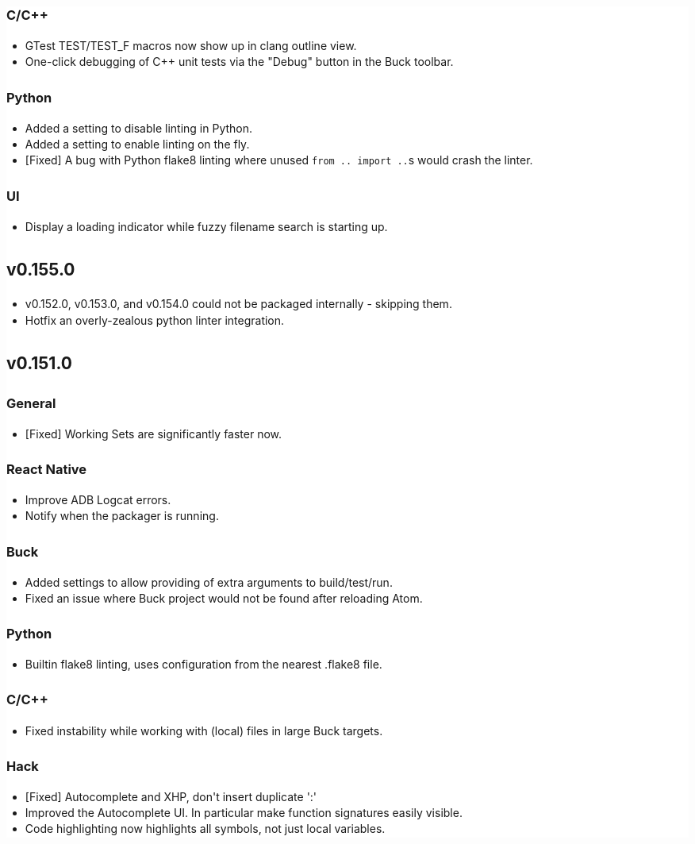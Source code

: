 ### C/C++

* GTest TEST/TEST_F macros now show up in clang outline view.
* One-click debugging of C++ unit tests via the "Debug" button in the Buck toolbar.


### Python

* Added a setting to disable linting in Python.
* Added a setting to enable linting on the fly.
* [Fixed] A bug with Python flake8 linting where unused `from .. import ..`s would crash the linter.

### UI

* Display a loading indicator while fuzzy filename search is starting up.


## v0.155.0

* v0.152.0, v0.153.0, and v0.154.0 could not be packaged internally - skipping them.
* Hotfix an overly-zealous python linter integration.

## v0.151.0

### General

* [Fixed] Working Sets are significantly faster now.

### React Native

* Improve ADB Logcat errors.
* Notify when the packager is running.

### Buck

* Added settings to allow providing of extra arguments to build/test/run.
* Fixed an issue where Buck project would not be found after reloading Atom.

### Python

* Builtin flake8 linting, uses configuration from the nearest .flake8 file.

### C/C++

* Fixed instability while working with (local) files in large Buck targets.

### Hack

* [Fixed] Autocomplete and XHP, don't insert duplicate ':'
* Improved the Autocomplete UI. In particular make function signatures easily visible.
* Code highlighting now highlights all symbols, not just local variables.
